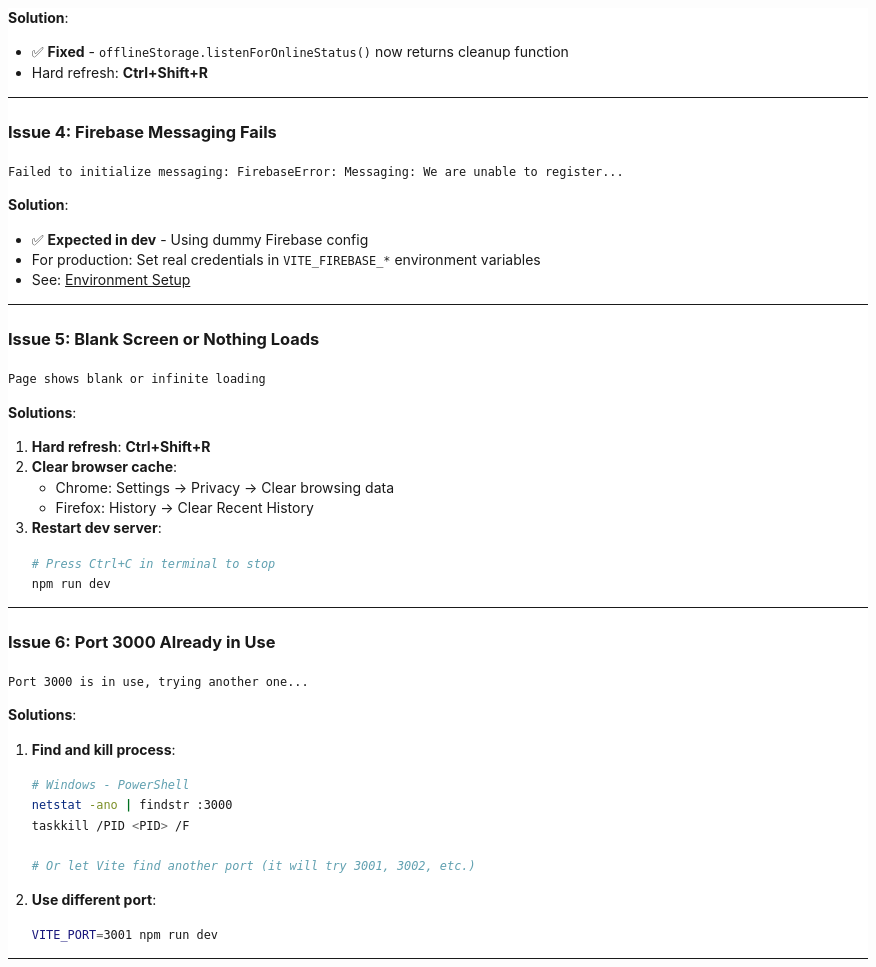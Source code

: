 **Solution**:
- ✅ **Fixed** - `offlineStorage.listenForOnlineStatus()` now returns cleanup function
- Hard refresh: **Ctrl+Shift+R**

---

### Issue 4: Firebase Messaging Fails
```
Failed to initialize messaging: FirebaseError: Messaging: We are unable to register...
```

**Solution**:
- ✅ **Expected in dev** - Using dummy Firebase config
- For production: Set real credentials in `VITE_FIREBASE_*` environment variables
- See: [Environment Setup](#environment-setup)

---

### Issue 5: Blank Screen or Nothing Loads
```
Page shows blank or infinite loading
```

**Solutions**:
1. **Hard refresh**: **Ctrl+Shift+R**
2. **Clear browser cache**:
   - Chrome: Settings → Privacy → Clear browsing data
   - Firefox: History → Clear Recent History
3. **Restart dev server**:
   ```bash
   # Press Ctrl+C in terminal to stop
   npm run dev
   ```

---

### Issue 6: Port 3000 Already in Use
```
Port 3000 is in use, trying another one...
```

**Solutions**:
1. **Find and kill process**:
   ```bash
   # Windows - PowerShell
   netstat -ano | findstr :3000
   taskkill /PID <PID> /F
   
   # Or let Vite find another port (it will try 3001, 3002, etc.)
   ```

2. **Use different port**:
   ```bash
   VITE_PORT=3001 npm run dev
   ```

---